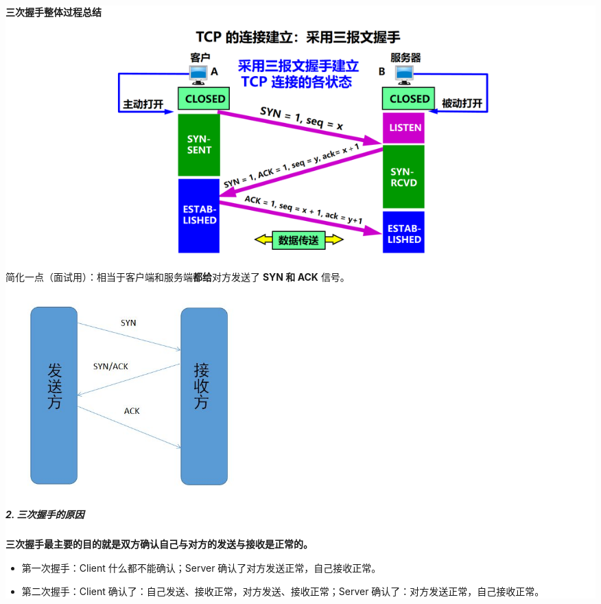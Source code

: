 **三次握手整体过程总结**

![1574741516560](assets/1574741516560.png)

简化一点（面试用）：相当于客户端和服务端**都给**对方发送了 **SYN 和 ACK** 信号。

<img src="5 传输层.assets/image-20200419105201741.png" alt="image-20200419105201741" style="zoom:67%;" />

##### **2. 三次握手的原因** 

**三次握手最主要的目的就是双方确认自己与对方的发送与接收是正常的。**

- 第一次握手：Client 什么都不能确认；Server 确认了对方发送正常，自己接收正常。

- 第二次握手：Client 确认了：自己发送、接收正常，对方发送、接收正常；Server 确认了：对方发送正常，自己接收正常。
